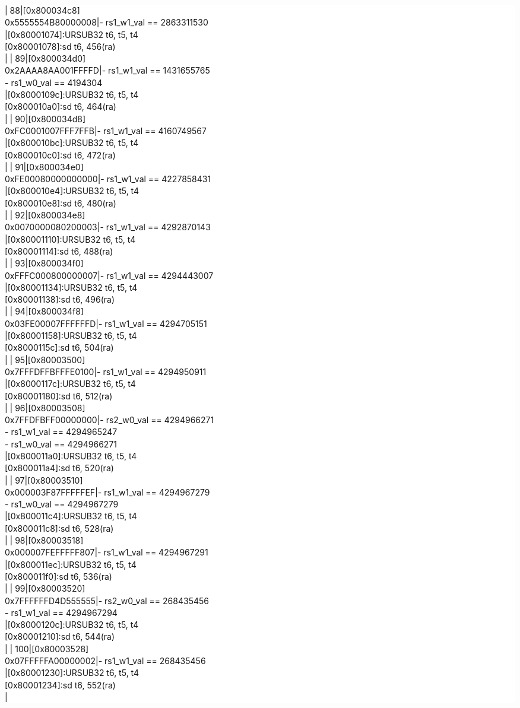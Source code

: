 |  88|[0x800034c8]<br>0x5555554B80000008|- rs1_w1_val == 2863311530<br>                                                                                                                                                                                                                                                                                                                  |[0x80001074]:URSUB32 t6, t5, t4<br> [0x80001078]:sd t6, 456(ra)<br>    |
|  89|[0x800034d0]<br>0x2AAAA8AA001FFFFD|- rs1_w1_val == 1431655765<br> - rs1_w0_val == 4194304<br>                                                                                                                                                                                                                                                                                      |[0x8000109c]:URSUB32 t6, t5, t4<br> [0x800010a0]:sd t6, 464(ra)<br>    |
|  90|[0x800034d8]<br>0xFC0001007FFF7FFB|- rs1_w1_val == 4160749567<br>                                                                                                                                                                                                                                                                                                                  |[0x800010bc]:URSUB32 t6, t5, t4<br> [0x800010c0]:sd t6, 472(ra)<br>    |
|  91|[0x800034e0]<br>0xFE00080000000000|- rs1_w1_val == 4227858431<br>                                                                                                                                                                                                                                                                                                                  |[0x800010e4]:URSUB32 t6, t5, t4<br> [0x800010e8]:sd t6, 480(ra)<br>    |
|  92|[0x800034e8]<br>0x0070000080200003|- rs1_w1_val == 4292870143<br>                                                                                                                                                                                                                                                                                                                  |[0x80001110]:URSUB32 t6, t5, t4<br> [0x80001114]:sd t6, 488(ra)<br>    |
|  93|[0x800034f0]<br>0xFFFC000800000007|- rs1_w1_val == 4294443007<br>                                                                                                                                                                                                                                                                                                                  |[0x80001134]:URSUB32 t6, t5, t4<br> [0x80001138]:sd t6, 496(ra)<br>    |
|  94|[0x800034f8]<br>0x03FE00007FFFFFFD|- rs1_w1_val == 4294705151<br>                                                                                                                                                                                                                                                                                                                  |[0x80001158]:URSUB32 t6, t5, t4<br> [0x8000115c]:sd t6, 504(ra)<br>    |
|  95|[0x80003500]<br>0x7FFFDFFBFFFE0100|- rs1_w1_val == 4294950911<br>                                                                                                                                                                                                                                                                                                                  |[0x8000117c]:URSUB32 t6, t5, t4<br> [0x80001180]:sd t6, 512(ra)<br>    |
|  96|[0x80003508]<br>0x7FFDFBFF00000000|- rs2_w0_val == 4294966271<br> - rs1_w1_val == 4294965247<br> - rs1_w0_val == 4294966271<br>                                                                                                                                                                                                                                                    |[0x800011a0]:URSUB32 t6, t5, t4<br> [0x800011a4]:sd t6, 520(ra)<br>    |
|  97|[0x80003510]<br>0x000003F87FFFFFEF|- rs1_w1_val == 4294967279<br> - rs1_w0_val == 4294967279<br>                                                                                                                                                                                                                                                                                   |[0x800011c4]:URSUB32 t6, t5, t4<br> [0x800011c8]:sd t6, 528(ra)<br>    |
|  98|[0x80003518]<br>0x000007FEFFFFF807|- rs1_w1_val == 4294967291<br>                                                                                                                                                                                                                                                                                                                  |[0x800011ec]:URSUB32 t6, t5, t4<br> [0x800011f0]:sd t6, 536(ra)<br>    |
|  99|[0x80003520]<br>0x7FFFFFFD4D555555|- rs2_w0_val == 268435456<br> - rs1_w1_val == 4294967294<br>                                                                                                                                                                                                                                                                                    |[0x8000120c]:URSUB32 t6, t5, t4<br> [0x80001210]:sd t6, 544(ra)<br>    |
| 100|[0x80003528]<br>0x07FFFFFA00000002|- rs1_w1_val == 268435456<br>                                                                                                                                                                                                                                                                                                                   |[0x80001230]:URSUB32 t6, t5, t4<br> [0x80001234]:sd t6, 552(ra)<br>    |
